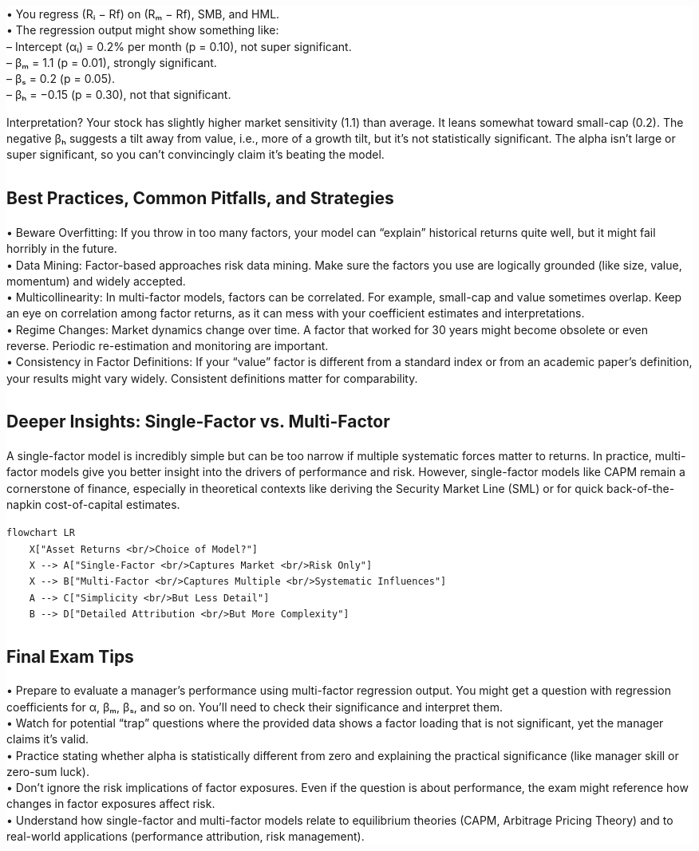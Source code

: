 • You regress (Rᵢ − Rf) on (Rₘ − Rf), SMB, and HML.  
• The regression output might show something like:  
  – Intercept (αᵢ) = 0.2% per month (p = 0.10), not super significant.  
  – βₘ = 1.1 (p = 0.01), strongly significant.  
  – βₛ = 0.2 (p = 0.05).  
  – βₕ = −0.15 (p = 0.30), not that significant.  

Interpretation? Your stock has slightly higher market sensitivity (1.1) than average. It leans somewhat toward small-cap (0.2). The negative βₕ suggests a tilt away from value, i.e., more of a growth tilt, but it’s not statistically significant. The alpha isn’t large or super significant, so you can’t convincingly claim it’s beating the model.

## Best Practices, Common Pitfalls, and Strategies
• Beware Overfitting: If you throw in too many factors, your model can “explain” historical returns quite well, but it might fail horribly in the future.  
• Data Mining: Factor-based approaches risk data mining. Make sure the factors you use are logically grounded (like size, value, momentum) and widely accepted.  
• Multicollinearity: In multi-factor models, factors can be correlated. For example, small-cap and value sometimes overlap. Keep an eye on correlation among factor returns, as it can mess with your coefficient estimates and interpretations.  
• Regime Changes: Market dynamics change over time. A factor that worked for 30 years might become obsolete or even reverse. Periodic re-estimation and monitoring are important.  
• Consistency in Factor Definitions: If your “value” factor is different from a standard index or from an academic paper’s definition, your results might vary widely. Consistent definitions matter for comparability.

## Deeper Insights: Single-Factor vs. Multi-Factor
A single-factor model is incredibly simple but can be too narrow if multiple systematic forces matter to returns. In practice, multi-factor models give you better insight into the drivers of performance and risk. However, single-factor models like CAPM remain a cornerstone of finance, especially in theoretical contexts like deriving the Security Market Line (SML) or for quick back-of-the-napkin cost-of-capital estimates.

```mermaid
flowchart LR
    X["Asset Returns <br/>Choice of Model?"]
    X --> A["Single-Factor <br/>Captures Market <br/>Risk Only"]
    X --> B["Multi-Factor <br/>Captures Multiple <br/>Systematic Influences"]
    A --> C["Simplicity <br/>But Less Detail"]
    B --> D["Detailed Attribution <br/>But More Complexity"]
```

## Final Exam Tips
• Prepare to evaluate a manager’s performance using multi-factor regression output. You might get a question with regression coefficients for α, βₘ, βₛ, and so on. You’ll need to check their significance and interpret them.  
• Watch for potential “trap” questions where the provided data shows a factor loading that is not significant, yet the manager claims it’s valid.  
• Practice stating whether alpha is statistically different from zero and explaining the practical significance (like manager skill or zero-sum luck).  
• Don’t ignore the risk implications of factor exposures. Even if the question is about performance, the exam might reference how changes in factor exposures affect risk.  
• Understand how single-factor and multi-factor models relate to equilibrium theories (CAPM, Arbitrage Pricing Theory) and to real-world applications (performance attribution, risk management).
